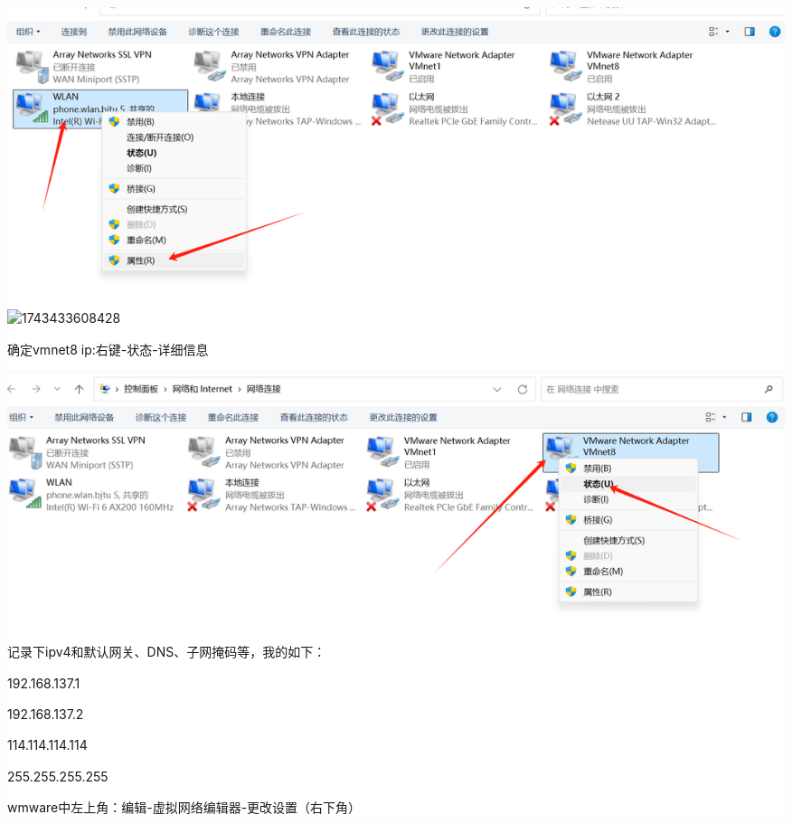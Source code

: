 ![image-20250525211100938](./hadoop%E5%AE%9E%E9%AA%8C.assets/image-20250525211100938.png)

![1743433608428](https://resource-un4.pages.dev/article/1743433608428.png)

确定vmnet8 ip:右键-状态-详细信息

![image-20250525211109113](./hadoop%E5%AE%9E%E9%AA%8C.assets/image-20250525211109113.png)

记录下ipv4和默认网关、DNS、子网掩码等，我的如下：

192.168.137.1

192.168.137.2

114.114.114.114

255.255.255.255

wmware中左上角：编辑-虚拟网络编辑器-更改设置（右下角）
